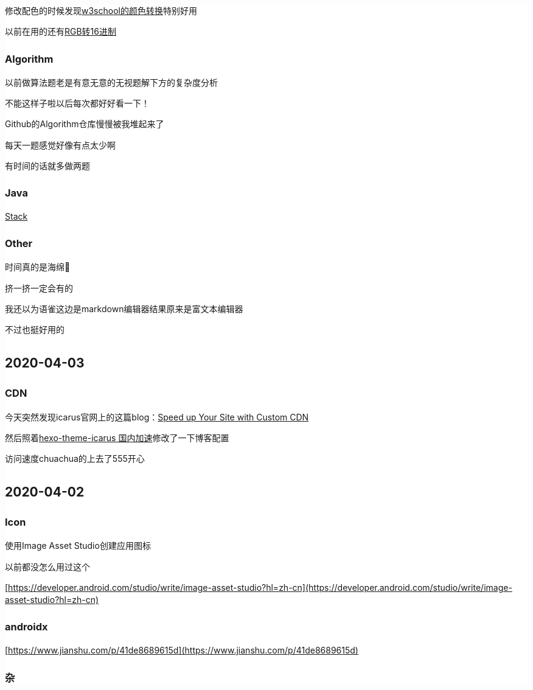 修改配色的时候发现[w3school的颜色转换](https://www.w3schools.com/colors/colors_hexadecimal.asp)特别好用

以前在用的还有[RGB转16进制](https://www.sioe.cn/yingyong/yanse-rgb-16/)

### **Algorithm**

以前做算法题老是有意无意的无视题解下方的复杂度分析

不能这样子啦以后每次都好好看一下！

Github的Algorithm仓库慢慢被我堆起来了

每天一题感觉好像有点太少啊

有时间的话就多做两题

### **Java**

[Stack](https://www.runoob.com/java/java-stack-class.html)

### **Other**

时间真的是海绵🧽

挤一挤一定会有的

我还以为语雀这边是markdown编辑器结果原来是富文本编辑器

不过也挺好用的

## 2020-04-03
### **CDN**

今天突然发现icarus官网上的这篇blog：[Speed up Your Site with Custom CDN](https://blog.zhangruipeng.me/hexo-theme-icarus/Configuration/Theme/speed-up-your-site-with-custom-cdn/)

然后照着[hexo-theme-icarus 国内加速](https://www.hongfs.cn/2019/01/javascript/hexo-theme-icarus-domestic-acceleration/)修改了一下博客配置

访问速度chuachua的上去了555开心

## 2020-04-02
### **Icon**

使用Image Asset Studio创建应用图标

以前都没怎么用过这个

[https://developer.android.com/studio/write/image-asset-studio?hl=zh-cn](https://developer.android.com/studio/write/image-asset-studio?hl=zh-cn)

### **androidx**

[https://www.jianshu.com/p/41de8689615d](https://www.jianshu.com/p/41de8689615d)

### **杂**
